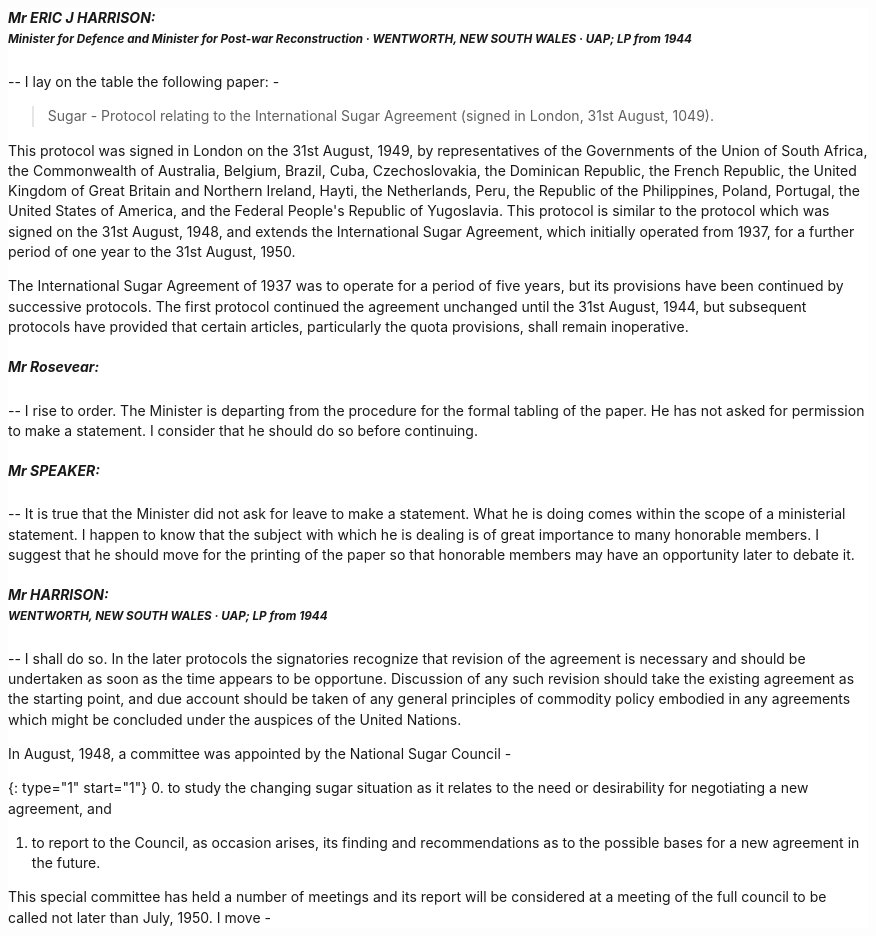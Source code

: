 ##### Mr ERIC J HARRISON:<br><small class="text-muted">Minister for Defence and Minister for Post-war Reconstruction &middot; WENTWORTH, NEW SOUTH WALES &middot; UAP; LP from 1944</small>

-- I lay on the table the following paper: - 

  >Sugar - Protocol relating to the International Sugar Agreement (signed in London, 31st August, 1049). 

This protocol was signed in London on the 31st August, 1949, by representatives of the Governments of the Union of South Africa, the Commonwealth of Australia, Belgium, Brazil, Cuba, Czechoslovakia, the Dominican Republic, the French Republic, the United Kingdom of Great Britain and Northern Ireland, Hayti, the Netherlands, Peru, the Republic of the Philippines, Poland, Portugal, the United States of America, and the Federal People's Republic of Yugoslavia. This protocol is similar to the protocol which  was signed on the 31st August, 1948, and extends the International Sugar Agreement, which initially operated from 1937, for a further period of one year to the 31st August, 1950. 

The International Sugar Agreement of 1937 was to operate for a period of five years, but its provisions have been continued by successive protocols. The first protocol continued the agreement unchanged until the 31st August, 1944, but subsequent protocols have provided that certain articles, particularly the quota provisions, shall remain inoperative. 

##### Mr Rosevear:

-- I rise to order. The Minister is departing from the procedure for the formal tabling of the paper. He has not asked for permission to make a statement. I consider that he should do so before continuing. 

##### Mr SPEAKER:

-- It is true that the Minister did not ask for leave to make a statement. What he is doing comes within the scope of a ministerial statement. I happen to know that the subject with which he is dealing is of great importance to many honorable members. I suggest that he should move for the printing of the paper so that honorable members may have an opportunity later to debate it. 

##### Mr HARRISON:<br><small class="text-muted">WENTWORTH, NEW SOUTH WALES &middot; UAP; LP from 1944</small>

-- I shall do so. In the later protocols the signatories recognize that revision of the agreement is necessary and should be undertaken as soon as the time appears to be opportune. Discussion of any such revision should take the existing agreement as the starting point, and due account should be taken of any general principles of commodity policy embodied in any agreements which might be concluded under the auspices of the United Nations. 

In August, 1948, a committee was appointed by the National Sugar Council - 

{: type="1" start="1"}
0. to study the changing sugar situation  as it relates to the need or desirability for negotiating a new agreement, and 
1. to report to the Council, as occasion  arises, its finding and recommendations as to the possible bases for a new agreement in the future. 

This special committee has held a number of meetings and its report will be considered at a meeting of the full council to be called not later than July, 1950. I move - 

